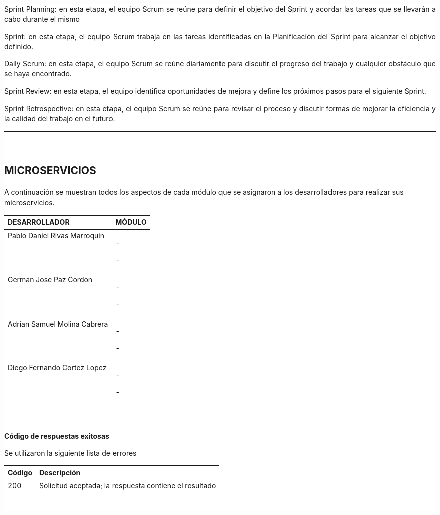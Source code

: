 <p style="text-align: justify;">
Sprint Planning: en esta etapa, el equipo Scrum se reúne para definir el objetivo del Sprint y acordar las tareas que se llevarán a cabo durante el mismo
</p>

<p style="text-align: justify;">
Sprint: en esta etapa, el equipo Scrum trabaja en las tareas identificadas en la Planificación del Sprint para alcanzar el objetivo definido.
</p>

<p style="text-align: justify;">
Daily Scrum: en esta etapa, el equipo Scrum se reúne diariamente para discutir el progreso del trabajo y cualquier obstáculo que se haya encontrado.
</p>

<p style="text-align: justify;">
Sprint Review: en esta etapa, el equipo identifica oportunidades de mejora y define los próximos pasos para el siguiente Sprint.
</p>

<p style="text-align: justify;">
Sprint Retrospective: en esta etapa, el equipo Scrum se reúne para revisar el proceso y discutir formas de mejorar la eficiencia y la calidad del trabajo en el futuro.
</p>


---

<br>

## **MICROSERVICIOS**

A continuación se muestran todos los aspectos de cada módulo que se asignaron a los desarrolladores para realizar sus microservicios.


|**DESARROLLADOR**|**MÓDULO**|
| :- | :- |
|Pablo Daniel Rivas Marroquin   |<p>- </p><p>- </p>|
|German Jose Paz Cordon         |<p>- </p><p>- </p>|
|Adrian Samuel Molina Cabrera   |<p>- </p><p>- </p>|
|Diego Fernando Cortez Lopez    |<p>- </p><p>- </p>|
<br>


**Código de respuestas exitosas**

Se utilizaron la siguiente lista de errores

|Código|Descripción|
| :- | :- |
|200|Solicitud aceptada; la respuesta contiene el resultado|
<br>
